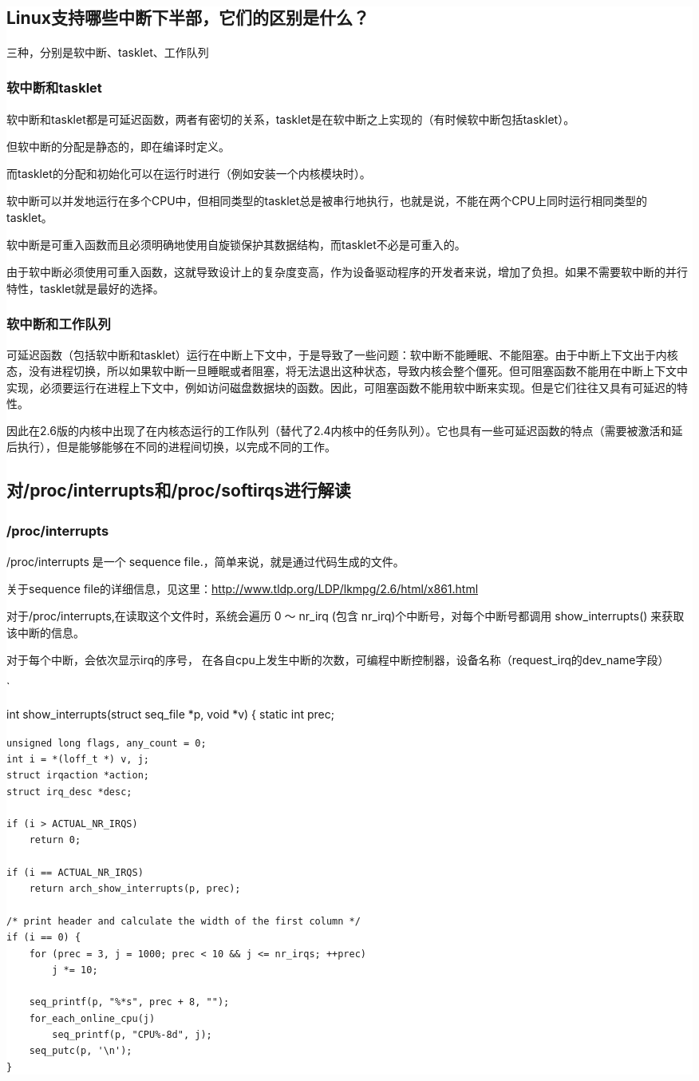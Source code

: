 
## Linux支持哪些中断下半部，它们的区别是什么？ 
三种，分别是软中断、tasklet、工作队列
### 软中断和tasklet
软中断和tasklet都是可延迟函数，两者有密切的关系，tasklet是在软中断之上实现的（有时候软中断包括tasklet）。

但软中断的分配是静态的，即在编译时定义。

而tasklet的分配和初始化可以在运行时进行（例如安装一个内核模块时）。

软中断可以并发地运行在多个CPU中，但相同类型的tasklet总是被串行地执行，也就是说，不能在两个CPU上同时运行相同类型的tasklet。

软中断是可重入函数而且必须明确地使用自旋锁保护其数据结构，而tasklet不必是可重入的。

由于软中断必须使用可重入函数，这就导致设计上的复杂度变高，作为设备驱动程序的开发者来说，增加了负担。如果不需要软中断的并行特性，tasklet就是最好的选择。

### 软中断和工作队列
可延迟函数（包括软中断和tasklet）运行在中断上下文中，于是导致了一些问题：软中断不能睡眠、不能阻塞。由于中断上下文出于内核态，没有进程切换，所以如果软中断一旦睡眠或者阻塞，将无法退出这种状态，导致内核会整个僵死。但可阻塞函数不能用在中断上下文中实现，必须要运行在进程上下文中，例如访问磁盘数据块的函数。因此，可阻塞函数不能用软中断来实现。但是它们往往又具有可延迟的特性。

因此在2.6版的内核中出现了在内核态运行的工作队列（替代了2.4内核中的任务队列）。它也具有一些可延迟函数的特点（需要被激活和延后执行），但是能够能够在不同的进程间切换，以完成不同的工作。

## 对/proc/interrupts和/proc/softirqs进行解读
### /proc/interrupts 
/proc/interrupts 是一个 sequence file.，简单来说，就是通过代码生成的文件。

关于sequence file的详细信息，见这里：http://www.tldp.org/LDP/lkmpg/2.6/html/x861.html


对于/proc/interrupts,在读取这个文件时，系统会遍历 0 ～ nr_irq (包含 nr_irq)个中断号，对每个中断号都调用 show_interrupts() 来获取该中断的信息。

对于每个中断，会依次显示irq的序号， 在各自cpu上发生中断的次数，可编程中断控制器，设备名称（request_irq的dev_name字段）

`

int show_interrupts(struct seq_file *p, void *v)
{
	static int prec;

	unsigned long flags, any_count = 0;
	int i = *(loff_t *) v, j;
	struct irqaction *action;
	struct irq_desc *desc;

	if (i > ACTUAL_NR_IRQS)
		return 0;

	if (i == ACTUAL_NR_IRQS)
		return arch_show_interrupts(p, prec);

	/* print header and calculate the width of the first column */
	if (i == 0) {
		for (prec = 3, j = 1000; prec < 10 && j <= nr_irqs; ++prec)
			j *= 10;

		seq_printf(p, "%*s", prec + 8, "");
		for_each_online_cpu(j)
			seq_printf(p, "CPU%-8d", j);
		seq_putc(p, '\n');
	}
